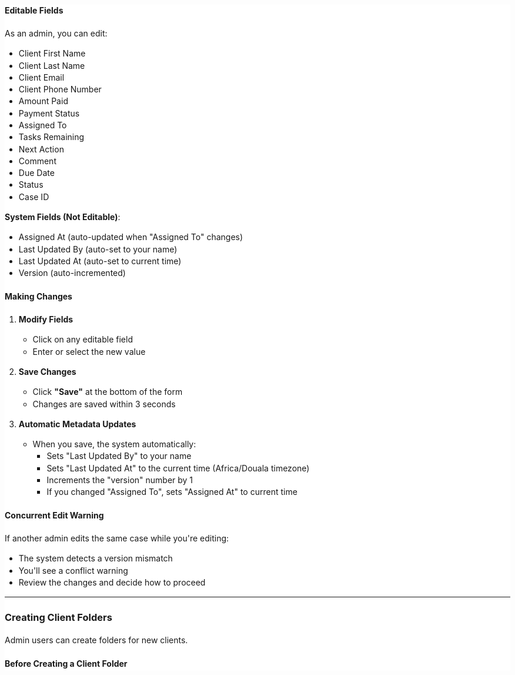 #### Editable Fields

As an admin, you can edit:

- Client First Name
- Client Last Name
- Client Email
- Client Phone Number
- Amount Paid
- Payment Status
- Assigned To
- Tasks Remaining
- Next Action
- Comment
- Due Date
- Status
- Case ID

**System Fields (Not Editable)**:
- Assigned At (auto-updated when "Assigned To" changes)
- Last Updated By (auto-set to your name)
- Last Updated At (auto-set to current time)
- Version (auto-incremented)

#### Making Changes

1. **Modify Fields**
   - Click on any editable field
   - Enter or select the new value

2. **Save Changes**
   - Click **"Save"** at the bottom of the form
   - Changes are saved within 3 seconds

3. **Automatic Metadata Updates**
   - When you save, the system automatically:
     - Sets "Last Updated By" to your name
     - Sets "Last Updated At" to the current time (Africa/Douala timezone)
     - Increments the "version" number by 1
     - If you changed "Assigned To", sets "Assigned At" to current time

#### Concurrent Edit Warning

If another admin edits the same case while you're editing:
- The system detects a version mismatch
- You'll see a conflict warning
- Review the changes and decide how to proceed

---

### Creating Client Folders

Admin users can create folders for new clients.

#### Before Creating a Client Folder
